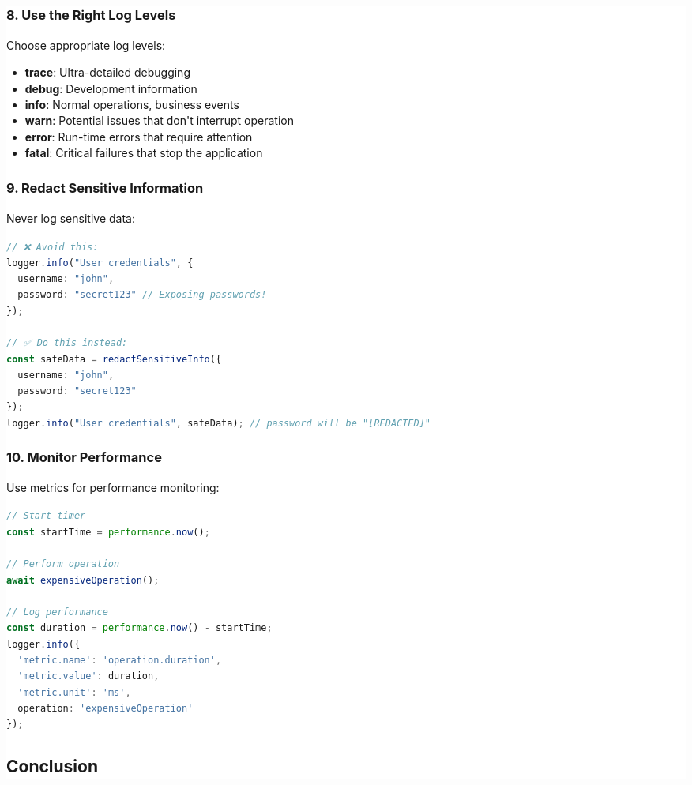 ### 8. Use the Right Log Levels

Choose appropriate log levels:

- **trace**: Ultra-detailed debugging
- **debug**: Development information
- **info**: Normal operations, business events
- **warn**: Potential issues that don't interrupt operation
- **error**: Run-time errors that require attention
- **fatal**: Critical failures that stop the application

### 9. Redact Sensitive Information

Never log sensitive data:

```typescript
// ❌ Avoid this:
logger.info("User credentials", { 
  username: "john", 
  password: "secret123" // Exposing passwords!
});

// ✅ Do this instead:
const safeData = redactSensitiveInfo({ 
  username: "john", 
  password: "secret123" 
});
logger.info("User credentials", safeData); // password will be "[REDACTED]"
```

### 10. Monitor Performance

Use metrics for performance monitoring:

```typescript
// Start timer
const startTime = performance.now();

// Perform operation
await expensiveOperation();

// Log performance
const duration = performance.now() - startTime;
logger.info({
  'metric.name': 'operation.duration',
  'metric.value': duration,
  'metric.unit': 'ms',
  operation: 'expensiveOperation'
});
```

## Conclusion


  [key: string]: any;
